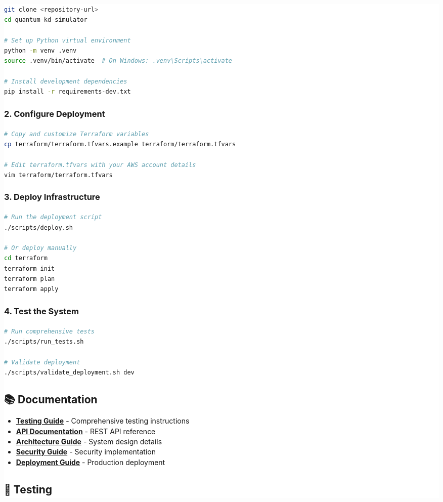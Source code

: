 ```bash
git clone <repository-url>
cd quantum-kd-simulator

# Set up Python virtual environment
python -m venv .venv
source .venv/bin/activate  # On Windows: .venv\Scripts\activate

# Install development dependencies
pip install -r requirements-dev.txt
```

### 2. Configure Deployment

```bash
# Copy and customize Terraform variables
cp terraform/terraform.tfvars.example terraform/terraform.tfvars

# Edit terraform.tfvars with your AWS account details
vim terraform/terraform.tfvars
```

### 3. Deploy Infrastructure

```bash
# Run the deployment script
./scripts/deploy.sh

# Or deploy manually
cd terraform
terraform init
terraform plan
terraform apply
```

### 4. Test the System

```bash
# Run comprehensive tests
./scripts/run_tests.sh

# Validate deployment
./scripts/validate_deployment.sh dev
```

## 📚 Documentation

- [**Testing Guide**](TESTING.md) - Comprehensive testing instructions
- [**API Documentation**](docs/api.md) - REST API reference
- [**Architecture Guide**](docs/architecture.md) - System design details
- [**Security Guide**](docs/security.md) - Security implementation
- [**Deployment Guide**](docs/deployment.md) - Production deployment

## 🧪 Testing
